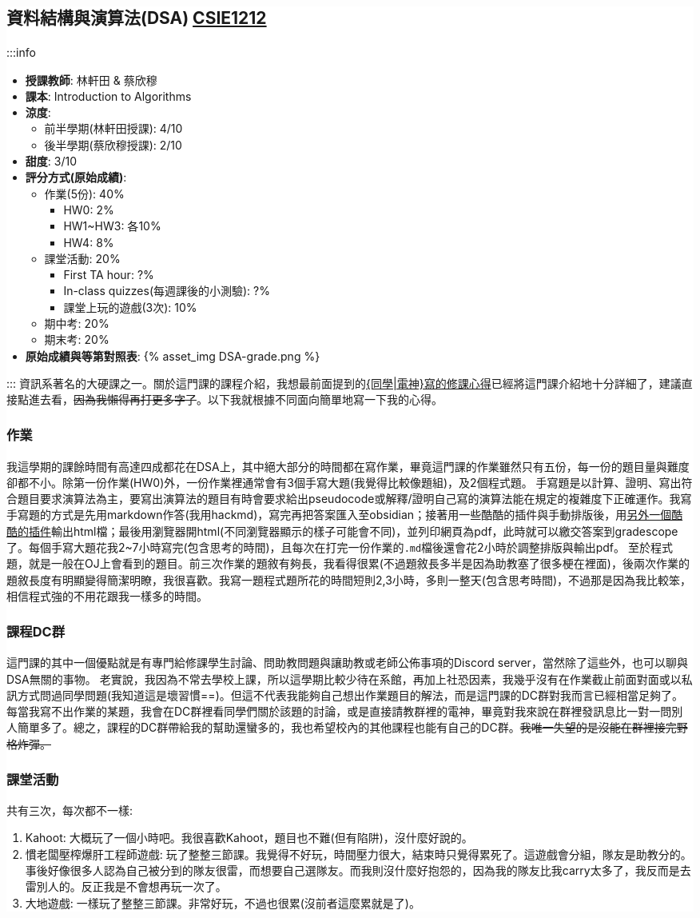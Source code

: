 
## 資料結構與演算法(DSA) [CSIE1212](https://nol.ntu.edu.tw/nol/coursesearch/print_table.php?course_id=902%2010750&class=01&dpt_code=9020&ser_no=18718&semester=111-2)
:::info
* **授課教師**: 林軒田 \& 蔡欣穆
* **課本**: Introduction to Algorithms
* **涼度**:
    * 前半學期(林軒田授課): $4/10$
    * 後半學期(蔡欣穆授課): $2/10$
* **甜度**: $3/10$
* **評分方式(原始成績)**:
    * 作業(5份): $40\%$
        * HW0: $2\%$
        * HW1\~HW3: 各$10\%$
        * HW4: $8\%$
    * 課堂活動: $20\%$
        * First TA hour: $?\%$
        * In-class quizzes(每週課後的小測驗): $?\%$
        * 課堂上玩的遊戲(3次): $10\%$
    * 期中考: $20\%$
    * 期末考: $20\%$
* **原始成績與等第對照表**:
    {% asset_img DSA-grade.png %}

:::
資訊系著名的大硬課之一。關於這門課的課程介紹，我想最前面提到的[{同學|電神}寫的修課心得](https://yunxiurz.github.io/posts/台大資工大一下修課心得/#資料結構與演算法)已經將這門課介紹地十分詳細了，建議直接點進去看，~~因為我懶得再打更多字了~~。以下我就根據不同面向簡單地寫一下我的心得。

### 作業
我這學期的課餘時間有高達四成都花在DSA上，其中絕大部分的時間都在寫作業，畢竟這門課的作業雖然只有五份，每一份的題目量與難度卻都不小。除第一份作業(HW0)外，一份作業裡通常會有3個手寫大題(我覺得比較像題組)，及2個程式題。
手寫題是以計算、證明、寫出符合題目要求演算法為主，要寫出演算法的題目有時會要求給出pseudocode或解釋/證明自己寫的演算法能在規定的複雜度下正確運作。我寫手寫題的方式是先用markdown作答(我用hackmd)，寫完再把答案匯入至obsidian；接著用一些酷酷的插件與手動排版後，用[另外一個酷酷的插件](https://github.com/KosmosisDire/obsidian-webpage-export)輸出html檔；最後用瀏覽器開html(不同瀏覽器顯示的樣子可能會不同)，並列印網頁為pdf，此時就可以繳交答案到gradescope了。每個手寫大題花我2\~7小時寫完(包含思考的時間)，且每次在打完一份作業的`.md`檔後還會花2小時於調整排版與輸出pdf。
至於程式題，就是一般在OJ上會看到的題目。前三次作業的題敘有夠長，我看得很累(不過題敘長多半是因為助教塞了很多梗在裡面)，後兩次作業的題敘長度有明顯變得簡潔明瞭，我很喜歡。我寫一題程式題所花的時間短則2,3小時，多則一整天(包含思考時間)，不過那是因為我比較笨，相信程式強的不用花跟我一樣多的時間。

### 課程DC群
這門課的其中一個優點就是有專門給修課學生討論、問助教問題與讓助教或老師公佈事項的Discord server，當然除了這些外，也可以聊與DSA無關的事物。
老實說，我因為不常去學校上課，所以這學期比較少待在系館，再加上社恐因素，我幾乎沒有在作業截止前面對面或以私訊方式問過同學問題(我知道這是壞習慣==)。但這不代表我能夠自己想出作業題目的解法，而是這門課的DC群對我而言已經相當足夠了。每當我寫不出作業的某題，我會在DC群裡看同學們關於該題的討論，或是直接請教群裡的電神，畢竟對我來說在群裡發訊息比一對一問別人簡單多了。總之，課程的DC群帶給我的幫助還蠻多的，我也希望校內的其他課程也能有自己的DC群。~~我唯一失望的是沒能在群裡接完野格炸彈。~~

### 課堂活動
共有三次，每次都不一樣:
1. Kahoot: 大概玩了一個小時吧。我很喜歡Kahoot，題目也不難(但有陷阱)，沒什麼好說的。
2. 慣老闆壓榨爆肝工程師遊戲: 玩了整整三節課。我覺得不好玩，時間壓力很大，結束時只覺得累死了。這遊戲會分組，隊友是助教分的。事後好像很多人認為自己被分到的隊友很雷，而想要自己選隊友。而我則沒什麼好抱怨的，因為我的隊友比我carry太多了，我反而是去雷別人的。反正我是不會想再玩一次了。
3. 大地遊戲: 一樣玩了整整三節課。非常好玩，不過也很累(沒前者這麼累就是了)。
